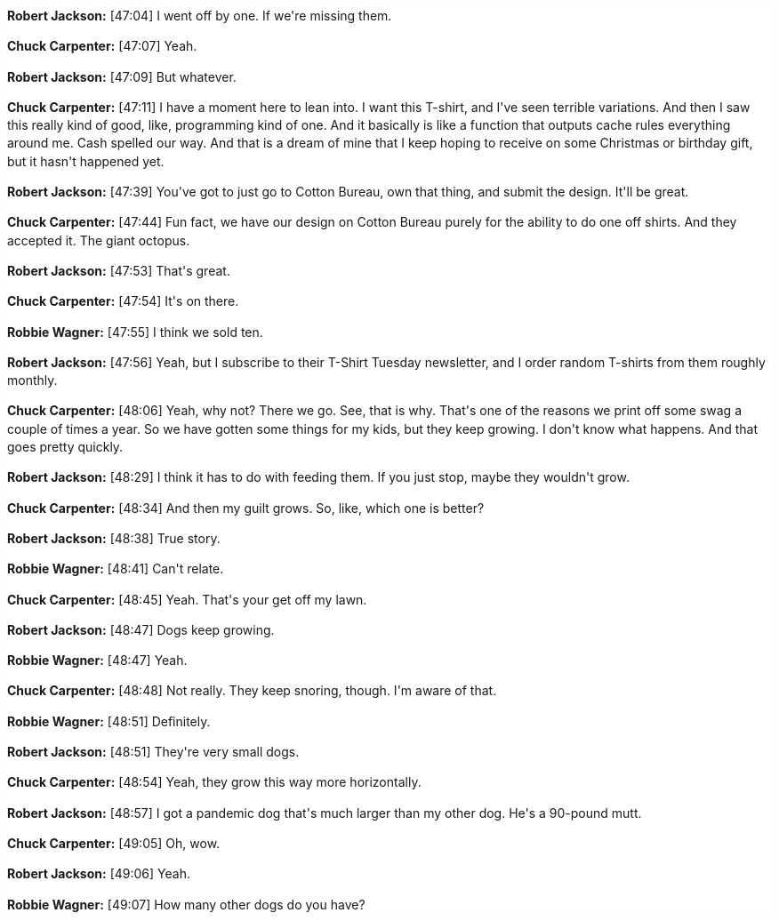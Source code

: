 **Robert Jackson:** [47:04] I went off by one. If we're missing them.

**Chuck Carpenter:** [47:07] Yeah.

**Robert Jackson:** [47:09] But whatever.

**Chuck Carpenter:** [47:11] I have a moment here to lean into. I want this T-shirt, and I've seen terrible variations. And then I saw this really kind of good, like, programming kind of one. And it basically is like a function that outputs cache rules everything around me. Cash spelled our way. And that is a dream of mine that I keep hoping to receive on some Christmas or birthday gift, but it hasn't happened yet.

**Robert Jackson:** [47:39] You've got to just go to Cotton Bureau, own that thing, and submit the design. It'll be great.

**Chuck Carpenter:** [47:44] Fun fact, we have our design on Cotton Bureau purely for the ability to do one off shirts. And they accepted it. The giant octopus.

**Robert Jackson:** [47:53] That's great.

**Chuck Carpenter:** [47:54] It's on there.

**Robbie Wagner:** [47:55] I think we sold ten.

**Robert Jackson:** [47:56] Yeah, but I subscribe to their T-Shirt Tuesday newsletter, and I order random T-shirts from them roughly monthly.

**Chuck Carpenter:** [48:06] Yeah, why not? There we go. See, that is why. That's one of the reasons we print off some swag a couple of times a year. So we have gotten some things for my kids, but they keep growing. I don't know what happens. And that goes pretty quickly.

**Robert Jackson:** [48:29] I think it has to do with feeding them. If you just stop, maybe they wouldn't grow.

**Chuck Carpenter:** [48:34] And then my guilt grows. So, like, which one is better?

**Robert Jackson:** [48:38] True story.

**Robbie Wagner:** [48:41] Can't relate.

**Chuck Carpenter:** [48:45] Yeah. That's your get off my lawn.

**Robert Jackson:** [48:47] Dogs keep growing.

**Robbie Wagner:** [48:47] Yeah.

**Chuck Carpenter:** [48:48] Not really. They keep snoring, though. I'm aware of that.

**Robbie Wagner:** [48:51] Definitely.

**Robert Jackson:** [48:51] They're very small dogs.

**Chuck Carpenter:** [48:54] Yeah, they grow this way more horizontally.

**Robert Jackson:** [48:57] I got a pandemic dog that's much larger than my other dog. He's a 90-pound mutt.

**Chuck Carpenter:** [49:05] Oh, wow.

**Robert Jackson:** [49:06] Yeah.

**Robbie Wagner:** [49:07] How many other dogs do you have?
